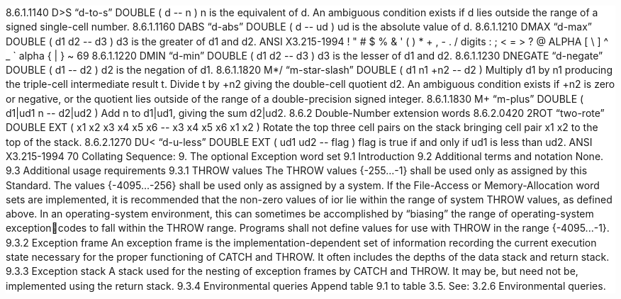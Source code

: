 8.6.1.1140 D>S “d-to-s” DOUBLE 
( d -- n ) 
n is the equivalent of d. An ambiguous condition exists if d lies outside the range of a signed 
single-cell number. 
8.6.1.1160 DABS “d-abs” DOUBLE 
( d -- ud ) 
ud is the absolute value of d. 
8.6.1.1210 DMAX “d-max” DOUBLE 
( d1 d2 -- d3 ) 
d3 is the greater of d1 and d2. 
 ANSI X3.215-1994 
! " # $ % & ' ( ) * + , - . / digits : ; < = > ? @ ALPHA [ \ ] ^ _ ` alpha { | } ~ 69 
8.6.1.1220 DMIN “d-min” DOUBLE 
( d1 d2 -- d3 ) 
d3 is the lesser of d1 and d2. 
8.6.1.1230 DNEGATE “d-negate” DOUBLE 
( d1 -- d2 ) 
d2 is the negation of d1. 
8.6.1.1820 M*/ “m-star-slash” DOUBLE 
( d1 n1 +n2 -- d2 ) 
Multiply d1 by n1 producing the triple-cell intermediate result t. Divide t by +n2 giving the 
double-cell quotient d2. An ambiguous condition exists if +n2 is zero or negative, or the 
quotient lies outside of the range of a double-precision signed integer. 
8.6.1.1830 M+ “m-plus” DOUBLE 
( d1|ud1 n -- d2|ud2 ) 
Add n to d1|ud1, giving the sum d2|ud2. 
8.6.2 Double-Number extension words 
8.6.2.0420 2ROT “two-rote” DOUBLE EXT 
( x1 x2 x3 x4 x5 x6 -- x3 x4 x5 x6 x1 x2 ) 
Rotate the top three cell pairs on the stack bringing cell pair x1 x2 to the top of the stack. 
8.6.2.1270 DU< “d-u-less” DOUBLE EXT 
( ud1 ud2 -- flag ) 
flag is true if and only if ud1 is less than ud2. 
ANSI X3.215-1994 
70 Collating Sequence: 
9. The optional Exception word set 
9.1 Introduction 
9.2 Additional terms and notation 
None. 
9.3 Additional usage requirements 
9.3.1 THROW values 
The THROW values {-255...-1} shall be used only as assigned by this Standard. The values {-4095...-256} 
shall be used only as assigned by a system. 
If the File-Access or Memory-Allocation word sets are implemented, it is recommended that the non-zero 
values of ior lie within the range of system THROW values, as defined above. In an operating-system 
environment, this can sometimes be accomplished by “biasing” the range of operating-system exceptioncodes to fall within the THROW range. 
Programs shall not define values for use with THROW in the range {-4095...-1}. 
9.3.2 Exception frame 
An exception frame is the implementation-dependent set of information recording the current execution 
state necessary for the proper functioning of CATCH and THROW. It often includes the depths of the data 
stack and return stack. 
9.3.3 Exception stack 
A stack used for the nesting of exception frames by CATCH and THROW. It may be, but need not be, 
implemented using the return stack. 
9.3.4 Environmental queries 
Append table 9.1 to table 3.5. 
See: 3.2.6 Environmental queries. 
